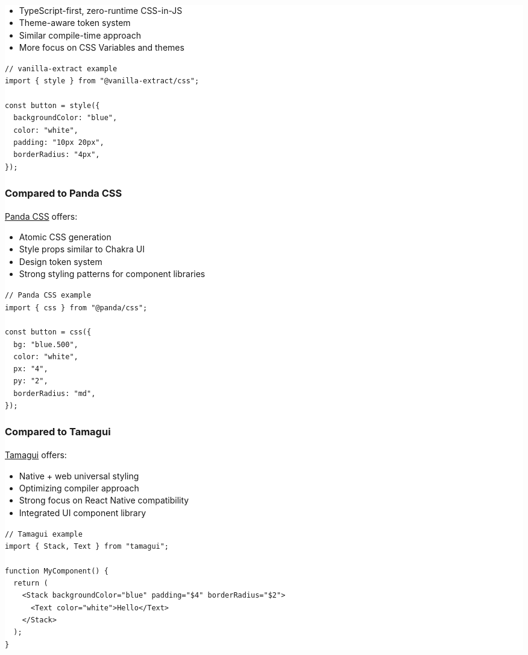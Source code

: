 - TypeScript-first, zero-runtime CSS-in-JS
- Theme-aware token system
- Similar compile-time approach
- More focus on CSS Variables and themes

```tsx
// vanilla-extract example
import { style } from "@vanilla-extract/css";

const button = style({
  backgroundColor: "blue",
  color: "white",
  padding: "10px 20px",
  borderRadius: "4px",
});
```

### Compared to Panda CSS

[Panda CSS](https://panda-css.com/) offers:

- Atomic CSS generation
- Style props similar to Chakra UI
- Design token system
- Strong styling patterns for component libraries

```tsx
// Panda CSS example
import { css } from "@panda/css";

const button = css({
  bg: "blue.500",
  color: "white",
  px: "4",
  py: "2",
  borderRadius: "md",
});
```

### Compared to Tamagui

[Tamagui](https://tamagui.dev/) offers:

- Native + web universal styling
- Optimizing compiler approach
- Strong focus on React Native compatibility
- Integrated UI component library

```tsx
// Tamagui example
import { Stack, Text } from "tamagui";

function MyComponent() {
  return (
    <Stack backgroundColor="blue" padding="$4" borderRadius="$2">
      <Text color="white">Hello</Text>
    </Stack>
  );
}
```
